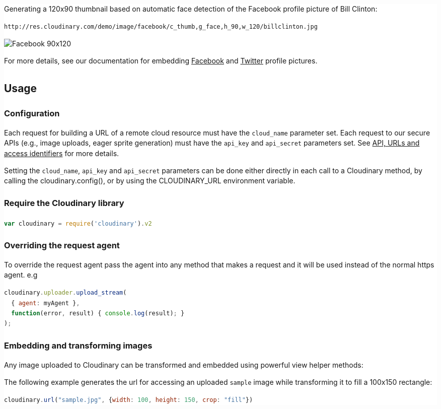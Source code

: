 Generating a 120x90 thumbnail based on automatic face detection of the Facebook profile picture of Bill Clinton:

    http://res.cloudinary.com/demo/image/facebook/c_thumb,g_face,h_90,w_120/billclinton.jpg

![Facebook 90x120](https://res.cloudinary.com/demo/image/facebook/c_thumb,g_face,h_90,w_120/billclinton.jpg "Facebook 90x200")

For more details, see our documentation for embedding [Facebook](https://cloudinary.com/documentation/facebook_profile_pictures) and [Twitter](https://cloudinary.com/documentation/twitter_profile_pictures) profile pictures.


## Usage

### Configuration

Each request for building a URL of a remote cloud resource must have the `cloud_name` parameter set.
Each request to our secure APIs (e.g., image uploads, eager sprite generation) must have the `api_key` and `api_secret` parameters set. See [API, URLs and access identifiers](https://cloudinary.com/documentation/solution_overview#account_and_api_setup) for more details.

Setting the `cloud_name`, `api_key` and `api_secret` parameters can be done either directly in each call to a Cloudinary method, by calling the cloudinary.config(), or by using the CLOUDINARY_URL environment variable.

### Require the Cloudinary library

```js
var cloudinary = require('cloudinary').v2
```

### Overriding the request agent
To override the request agent pass the agent into any method that makes a
request and it will be used instead of the normal https agent. e.g

```js
cloudinary.uploader.upload_stream(
  { agent: myAgent },
  function(error, result) { console.log(result); }
);

```

### Embedding and transforming images

Any image uploaded to Cloudinary can be transformed and embedded using powerful view helper methods:

The following example generates the url for accessing an uploaded `sample` image while transforming it to fill a 100x150 rectangle:

```js
cloudinary.url("sample.jpg", {width: 100, height: 150, crop: "fill"})
```
